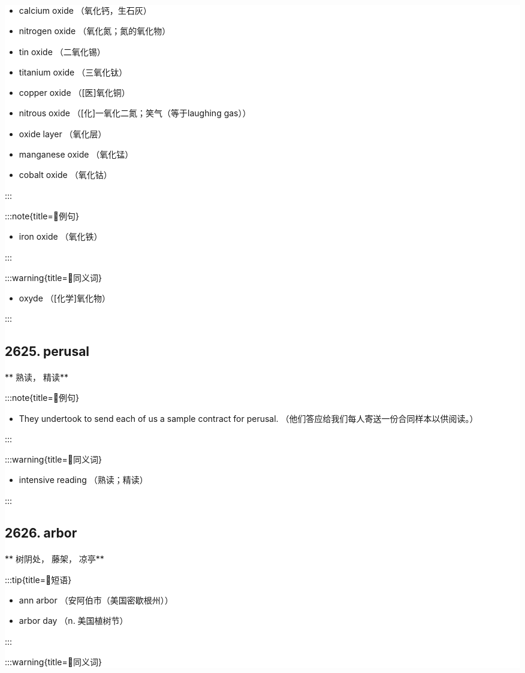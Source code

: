 - calcium oxide （氧化钙，生石灰）

- nitrogen oxide （氧化氮；氮的氧化物）

- tin oxide （二氧化锡）

- titanium oxide （三氧化钛）

- copper oxide （[医]氧化铜）

- nitrous oxide （[化]一氧化二氮；笑气（等于laughing gas））

- oxide layer （氧化层）

- manganese oxide （氧化锰）

- cobalt oxide （氧化钴）

:::

:::note{title=🎤例句}

- iron oxide （氧化铁）

:::

:::warning{title=🤔同义词}

- oxyde （[化学]氧化物）

:::


## 2625. perusal

** 熟读， 精读**

:::note{title=🎤例句}

- They undertook to send each of us a sample contract for perusal. （他们答应给我们每人寄送一份合同样本以供阅读。）

:::

:::warning{title=🤔同义词}

- intensive reading （熟读；精读）

:::


## 2626. arbor

** 树阴处，  藤架， 凉亭**

:::tip{title=🤩短语}

- ann arbor （安阿伯市（美国密歇根州））

- arbor day （n. 美国植树节）

:::

:::warning{title=🤔同义词}
